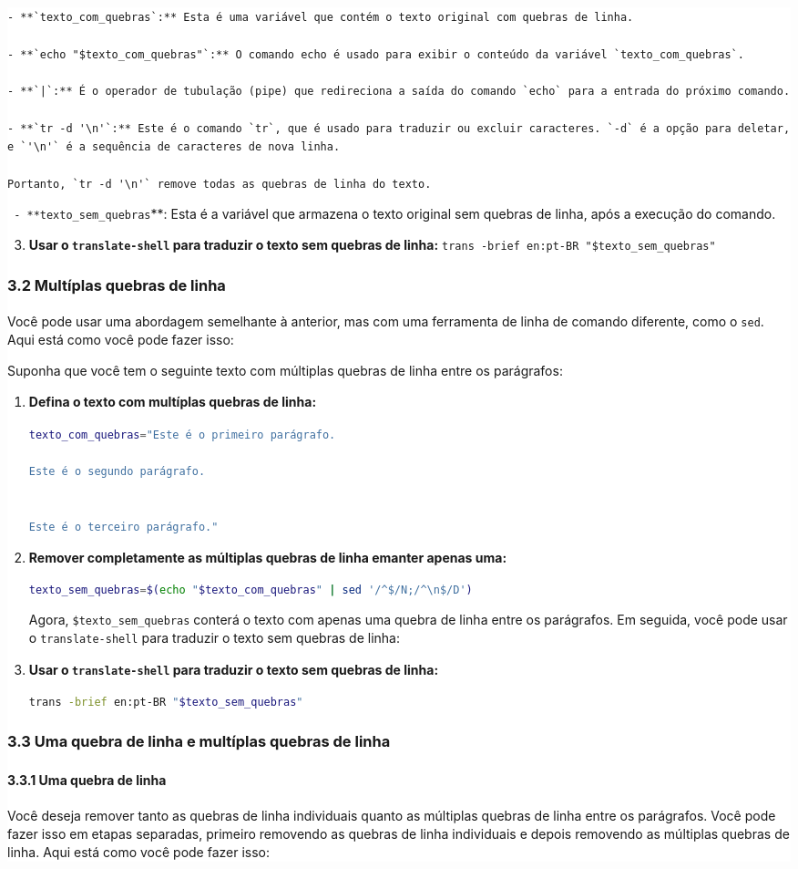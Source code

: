     - **`texto_com_quebras`:** Esta é uma variável que contém o texto original com quebras de linha.

    - **`echo "$texto_com_quebras"`:** O comando echo é usado para exibir o conteúdo da variável `texto_com_quebras`.
    
    - **`|`:** É o operador de tubulação (pipe) que redireciona a saída do comando `echo` para a entrada do próximo comando.

    - **`tr -d '\n'`:** Este é o comando `tr`, que é usado para traduzir ou excluir caracteres. `-d` é a opção para deletar, e `'\n'` é a sequência de caracteres de nova linha. 
    
    Portanto, `tr -d '\n'` remove todas as quebras de linha do texto.
`
    - **texto_sem_quebras`**: Esta é a variável que armazena o texto original sem quebras de linha, após a execução do comando.

3. **Usar o `translate-shell` para traduzir o texto sem quebras de linha:** `trans -brief en:pt-BR "$texto_sem_quebras"`

### 3.2 Multíplas quebras de linha

Você pode usar uma abordagem semelhante à anterior, mas com uma ferramenta de linha de comando diferente, como o `sed`. Aqui está como você pode fazer isso:

Suponha que você tem o seguinte texto com múltiplas quebras de linha entre os parágrafos:

1. **Defina o texto com multíplas quebras de linha:**

    ```bash
    texto_com_quebras="Este é o primeiro parágrafo.

    Este é o segundo parágrafo.


    Este é o terceiro parágrafo."
    ```

2. **Remover completamente as múltiplas quebras de linha emanter apenas uma:** 
    
    ```bash
    texto_sem_quebras=$(echo "$texto_com_quebras" | sed '/^$/N;/^\n$/D')
    ```

    Agora, `$texto_sem_quebras` conterá o texto com apenas uma quebra de linha entre os parágrafos. Em seguida, você pode usar o `translate-shell` para traduzir o texto sem quebras de linha:

3. **Usar o `translate-shell` para traduzir o texto sem quebras de linha:**

    ```bash
    trans -brief en:pt-BR "$texto_sem_quebras"
    ```


### 3.3 Uma quebra de linha e multíplas quebras de linha

#### 3.3.1 Uma quebra de linha

Você deseja remover tanto as quebras de linha individuais quanto as múltiplas quebras de linha entre os parágrafos. Você pode fazer isso em etapas separadas, primeiro removendo as quebras de linha individuais e depois removendo as múltiplas quebras de linha. Aqui está como você pode fazer isso:
